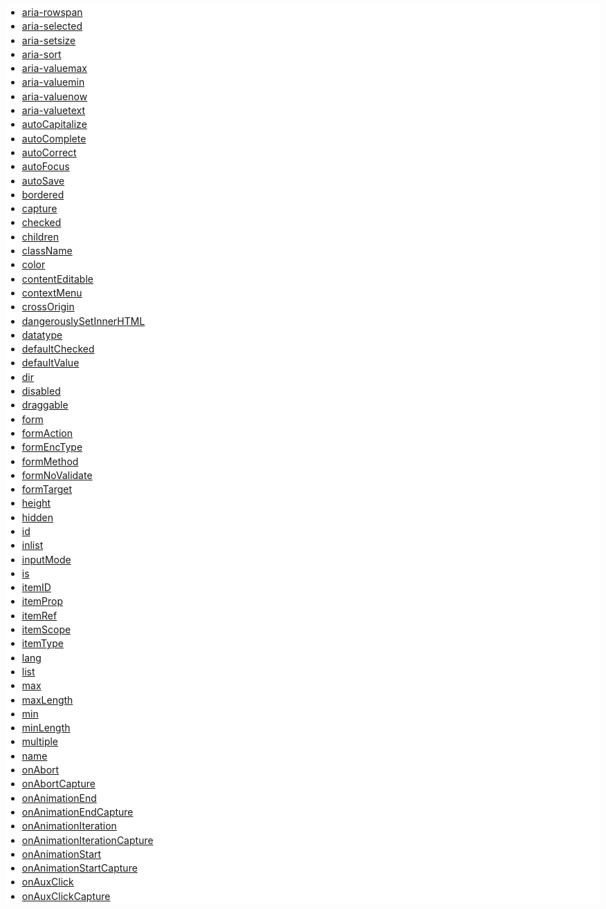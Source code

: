 - [aria-rowspan](searchformprops.md#aria-rowspan)
- [aria-selected](searchformprops.md#aria-selected)
- [aria-setsize](searchformprops.md#aria-setsize)
- [aria-sort](searchformprops.md#aria-sort)
- [aria-valuemax](searchformprops.md#aria-valuemax)
- [aria-valuemin](searchformprops.md#aria-valuemin)
- [aria-valuenow](searchformprops.md#aria-valuenow)
- [aria-valuetext](searchformprops.md#aria-valuetext)
- [autoCapitalize](searchformprops.md#autocapitalize)
- [autoComplete](searchformprops.md#autocomplete)
- [autoCorrect](searchformprops.md#autocorrect)
- [autoFocus](searchformprops.md#autofocus)
- [autoSave](searchformprops.md#autosave)
- [bordered](searchformprops.md#bordered)
- [capture](searchformprops.md#capture)
- [checked](searchformprops.md#checked)
- [children](searchformprops.md#children)
- [className](searchformprops.md#classname)
- [color](searchformprops.md#color)
- [contentEditable](searchformprops.md#contenteditable)
- [contextMenu](searchformprops.md#contextmenu)
- [crossOrigin](searchformprops.md#crossorigin)
- [dangerouslySetInnerHTML](searchformprops.md#dangerouslysetinnerhtml)
- [datatype](searchformprops.md#datatype)
- [defaultChecked](searchformprops.md#defaultchecked)
- [defaultValue](searchformprops.md#defaultvalue)
- [dir](searchformprops.md#dir)
- [disabled](searchformprops.md#disabled)
- [draggable](searchformprops.md#draggable)
- [form](searchformprops.md#form)
- [formAction](searchformprops.md#formaction)
- [formEncType](searchformprops.md#formenctype)
- [formMethod](searchformprops.md#formmethod)
- [formNoValidate](searchformprops.md#formnovalidate)
- [formTarget](searchformprops.md#formtarget)
- [height](searchformprops.md#height)
- [hidden](searchformprops.md#hidden)
- [id](searchformprops.md#id)
- [inlist](searchformprops.md#inlist)
- [inputMode](searchformprops.md#inputmode)
- [is](searchformprops.md#is)
- [itemID](searchformprops.md#itemid)
- [itemProp](searchformprops.md#itemprop)
- [itemRef](searchformprops.md#itemref)
- [itemScope](searchformprops.md#itemscope)
- [itemType](searchformprops.md#itemtype)
- [lang](searchformprops.md#lang)
- [list](searchformprops.md#list)
- [max](searchformprops.md#max)
- [maxLength](searchformprops.md#maxlength)
- [min](searchformprops.md#min)
- [minLength](searchformprops.md#minlength)
- [multiple](searchformprops.md#multiple)
- [name](searchformprops.md#name)
- [onAbort](searchformprops.md#onabort)
- [onAbortCapture](searchformprops.md#onabortcapture)
- [onAnimationEnd](searchformprops.md#onanimationend)
- [onAnimationEndCapture](searchformprops.md#onanimationendcapture)
- [onAnimationIteration](searchformprops.md#onanimationiteration)
- [onAnimationIterationCapture](searchformprops.md#onanimationiterationcapture)
- [onAnimationStart](searchformprops.md#onanimationstart)
- [onAnimationStartCapture](searchformprops.md#onanimationstartcapture)
- [onAuxClick](searchformprops.md#onauxclick)
- [onAuxClickCapture](searchformprops.md#onauxclickcapture)